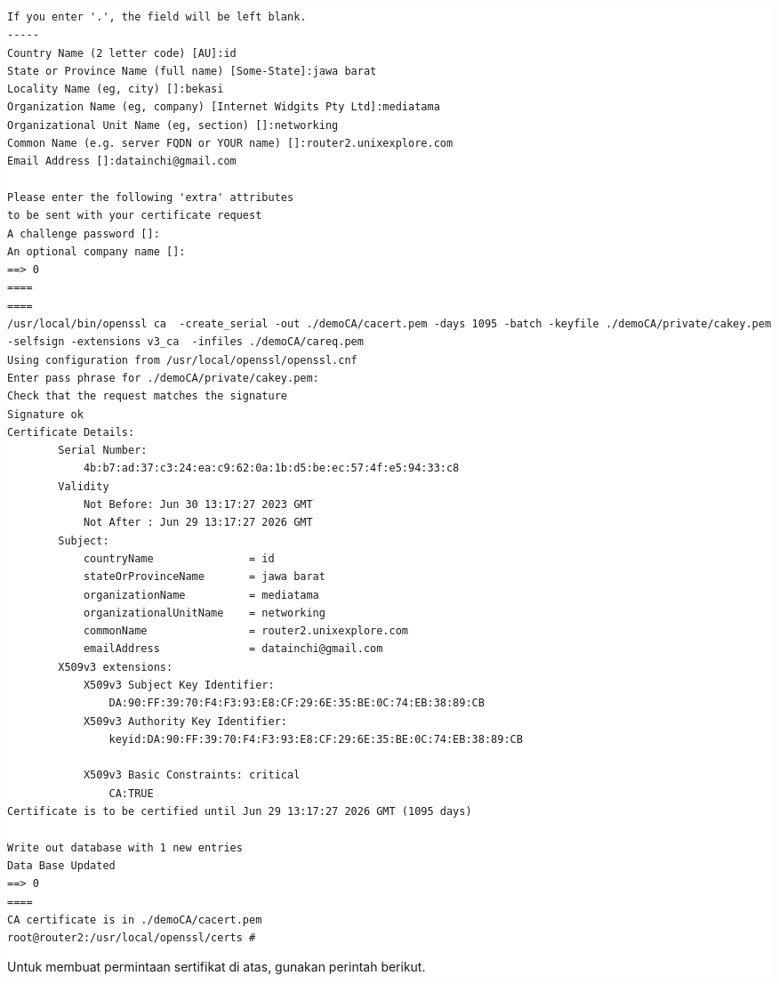 ```console
If you enter '.', the field will be left blank.
-----
Country Name (2 letter code) [AU]:id
State or Province Name (full name) [Some-State]:jawa barat
Locality Name (eg, city) []:bekasi
Organization Name (eg, company) [Internet Widgits Pty Ltd]:mediatama
Organizational Unit Name (eg, section) []:networking
Common Name (e.g. server FQDN or YOUR name) []:router2.unixexplore.com
Email Address []:datainchi@gmail.com

Please enter the following 'extra' attributes
to be sent with your certificate request
A challenge password []:
An optional company name []:
==> 0
====
====
/usr/local/bin/openssl ca  -create_serial -out ./demoCA/cacert.pem -days 1095 -batch -keyfile ./demoCA/private/cakey.pem -selfsign -extensions v3_ca  -infiles ./demoCA/careq.pem
Using configuration from /usr/local/openssl/openssl.cnf
Enter pass phrase for ./demoCA/private/cakey.pem:
Check that the request matches the signature
Signature ok
Certificate Details:
        Serial Number:
            4b:b7:ad:37:c3:24:ea:c9:62:0a:1b:d5:be:ec:57:4f:e5:94:33:c8
        Validity
            Not Before: Jun 30 13:17:27 2023 GMT
            Not After : Jun 29 13:17:27 2026 GMT
        Subject:
            countryName               = id
            stateOrProvinceName       = jawa barat
            organizationName          = mediatama
            organizationalUnitName    = networking
            commonName                = router2.unixexplore.com
            emailAddress              = datainchi@gmail.com
        X509v3 extensions:
            X509v3 Subject Key Identifier:
                DA:90:FF:39:70:F4:F3:93:E8:CF:29:6E:35:BE:0C:74:EB:38:89:CB
            X509v3 Authority Key Identifier:
                keyid:DA:90:FF:39:70:F4:F3:93:E8:CF:29:6E:35:BE:0C:74:EB:38:89:CB

            X509v3 Basic Constraints: critical
                CA:TRUE
Certificate is to be certified until Jun 29 13:17:27 2026 GMT (1095 days)

Write out database with 1 new entries
Data Base Updated
==> 0
====
CA certificate is in ./demoCA/cacert.pem
root@router2:/usr/local/openssl/certs #
```
Untuk membuat permintaan sertifikat di atas, gunakan perintah berikut.

